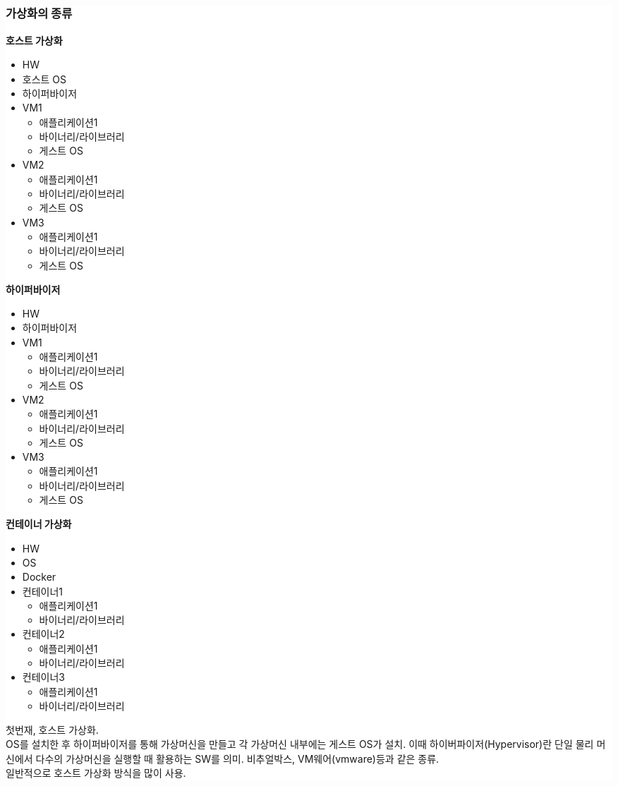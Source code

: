### 가상화의 종류

**호스트 가상화**

- HW
- 호스트 OS
- 하이퍼바이저
- VM1
    - 애플리케이션1
    - 바이너리/라이브러리
    - 게스트 OS
- VM2
    - 애플리케이션1
    - 바이너리/라이브러리
    - 게스트 OS
- VM3
    - 애플리케이션1
    - 바이너리/라이브러리
    - 게스트 OS

**하이퍼바이저**

- HW
- 하이퍼바이저
- VM1
    - 애플리케이션1
    - 바이너리/라이브러리
    - 게스트 OS
- VM2
    - 애플리케이션1
    - 바이너리/라이브러리
    - 게스트 OS
- VM3
    - 애플리케이션1
    - 바이너리/라이브러리
    - 게스트 OS

**컨테이너 가상화**

- HW
- OS
- Docker
- 컨테이너1
    - 애플리케이션1
    - 바이너리/라이브러리
- 컨테이너2
    - 애플리케이션1
    - 바이너리/라이브러리
- 컨테이너3
    - 애플리케이션1
    - 바이너리/라이브러리

첫번재, 호스트 가상화.  
OS를 설치한 후 하이퍼바이저를 통해 가상머신을 만들고 각 가상머신 내부에는 게스트 OS가 설치. 이때 하이버파이저(Hypervisor)란 단일 물리 머신에서 다수의 가상머신을 실행할 때 활용하는 SW를 의미. 비추얼박스, VM웨어(vmware)등과 같은 종류.  
일반적으로 호스트 가상화 방식을 많이 사용.
